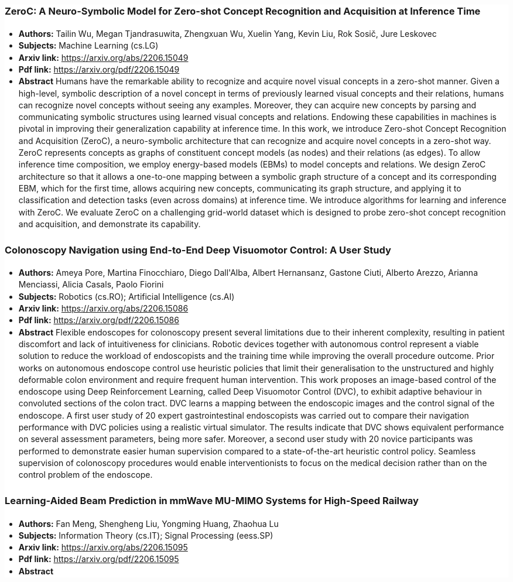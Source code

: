 ### ZeroC: A Neuro-Symbolic Model for Zero-shot Concept Recognition and  Acquisition at Inference Time
 - **Authors:** Tailin Wu, Megan Tjandrasuwita, Zhengxuan Wu, Xuelin Yang, Kevin Liu, Rok Sosič, Jure Leskovec
 - **Subjects:** Machine Learning (cs.LG)
 - **Arxiv link:** https://arxiv.org/abs/2206.15049
 - **Pdf link:** https://arxiv.org/pdf/2206.15049
 - **Abstract**
 Humans have the remarkable ability to recognize and acquire novel visual concepts in a zero-shot manner. Given a high-level, symbolic description of a novel concept in terms of previously learned visual concepts and their relations, humans can recognize novel concepts without seeing any examples. Moreover, they can acquire new concepts by parsing and communicating symbolic structures using learned visual concepts and relations. Endowing these capabilities in machines is pivotal in improving their generalization capability at inference time. In this work, we introduce Zero-shot Concept Recognition and Acquisition (ZeroC), a neuro-symbolic architecture that can recognize and acquire novel concepts in a zero-shot way. ZeroC represents concepts as graphs of constituent concept models (as nodes) and their relations (as edges). To allow inference time composition, we employ energy-based models (EBMs) to model concepts and relations. We design ZeroC architecture so that it allows a one-to-one mapping between a symbolic graph structure of a concept and its corresponding EBM, which for the first time, allows acquiring new concepts, communicating its graph structure, and applying it to classification and detection tasks (even across domains) at inference time. We introduce algorithms for learning and inference with ZeroC. We evaluate ZeroC on a challenging grid-world dataset which is designed to probe zero-shot concept recognition and acquisition, and demonstrate its capability.
### Colonoscopy Navigation using End-to-End Deep Visuomotor Control: A User  Study
 - **Authors:** Ameya Pore, Martina Finocchiaro, Diego Dall'Alba, Albert Hernansanz, Gastone Ciuti, Alberto Arezzo, Arianna Menciassi, Alicia Casals, Paolo Fiorini
 - **Subjects:** Robotics (cs.RO); Artificial Intelligence (cs.AI)
 - **Arxiv link:** https://arxiv.org/abs/2206.15086
 - **Pdf link:** https://arxiv.org/pdf/2206.15086
 - **Abstract**
 Flexible endoscopes for colonoscopy present several limitations due to their inherent complexity, resulting in patient discomfort and lack of intuitiveness for clinicians. Robotic devices together with autonomous control represent a viable solution to reduce the workload of endoscopists and the training time while improving the overall procedure outcome. Prior works on autonomous endoscope control use heuristic policies that limit their generalisation to the unstructured and highly deformable colon environment and require frequent human intervention. This work proposes an image-based control of the endoscope using Deep Reinforcement Learning, called Deep Visuomotor Control (DVC), to exhibit adaptive behaviour in convoluted sections of the colon tract. DVC learns a mapping between the endoscopic images and the control signal of the endoscope. A first user study of 20 expert gastrointestinal endoscopists was carried out to compare their navigation performance with DVC policies using a realistic virtual simulator. The results indicate that DVC shows equivalent performance on several assessment parameters, being more safer. Moreover, a second user study with 20 novice participants was performed to demonstrate easier human supervision compared to a state-of-the-art heuristic control policy. Seamless supervision of colonoscopy procedures would enable interventionists to focus on the medical decision rather than on the control problem of the endoscope.
### Learning-Aided Beam Prediction in mmWave MU-MIMO Systems for High-Speed  Railway
 - **Authors:** Fan Meng, Shengheng Liu, Yongming Huang, Zhaohua Lu
 - **Subjects:** Information Theory (cs.IT); Signal Processing (eess.SP)
 - **Arxiv link:** https://arxiv.org/abs/2206.15095
 - **Pdf link:** https://arxiv.org/pdf/2206.15095
 - **Abstract**